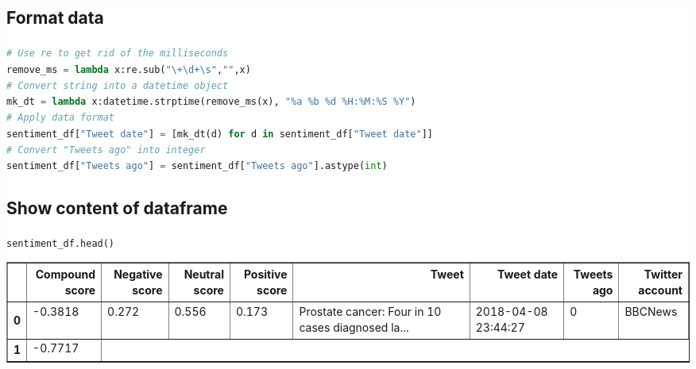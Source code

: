 ## Format data


```python
# Use re to get rid of the milliseconds
remove_ms = lambda x:re.sub("\+\d+\s","",x)
# Convert string into a datetime object
mk_dt = lambda x:datetime.strptime(remove_ms(x), "%a %b %d %H:%M:%S %Y")
# Apply data format
sentiment_df["Tweet date"] = [mk_dt(d) for d in sentiment_df["Tweet date"]]
# Convert "Tweets ago" into integer
sentiment_df["Tweets ago"] = sentiment_df["Tweets ago"].astype(int)
```

## Show content of dataframe


```python
sentiment_df.head()
```




<div>
<style scoped>
    .dataframe tbody tr th:only-of-type {
        vertical-align: middle;
    }

    .dataframe tbody tr th {
        vertical-align: top;
    }

    .dataframe thead th {
        text-align: right;
    }
</style>
<table border="1" class="dataframe">
  <thead>
    <tr style="text-align: right;">
      <th></th>
      <th>Compound score</th>
      <th>Negative score</th>
      <th>Neutral score</th>
      <th>Positive score</th>
      <th>Tweet</th>
      <th>Tweet date</th>
      <th>Tweets ago</th>
      <th>Twitter account</th>
    </tr>
  </thead>
  <tbody>
    <tr>
      <th>0</th>
      <td>-0.3818</td>
      <td>0.272</td>
      <td>0.556</td>
      <td>0.173</td>
      <td>Prostate cancer: Four in 10 cases diagnosed la...</td>
      <td>2018-04-08 23:44:27</td>
      <td>0</td>
      <td>BBCNews</td>
    </tr>
    <tr>
      <th>1</th>
      <td>-0.7717</td>